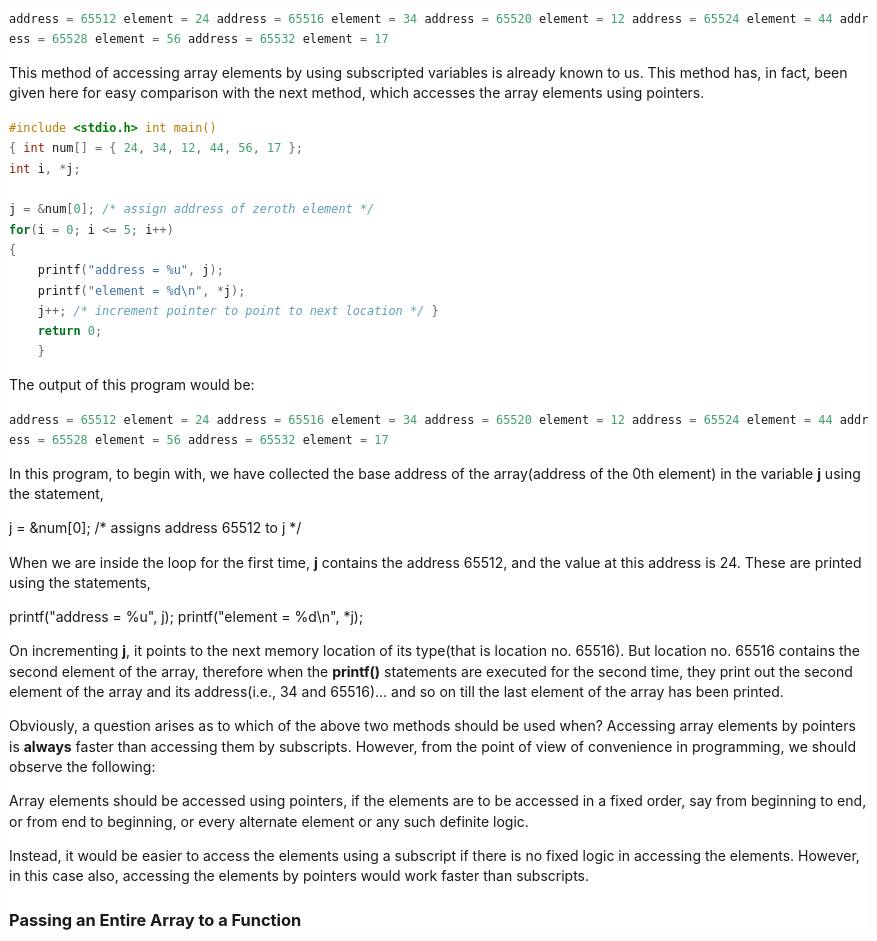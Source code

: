```c
address = 65512 element = 24 address = 65516 element = 34 address = 65520 element = 12 address = 65524 element = 44 address = 65528 element = 56 address = 65532 element = 17
```
This method of accessing array elements by using subscripted variables is already known to us. This method has, in fact, been given here for easy comparison with the next method, which accesses the array elements using pointers.

```c
#include <stdio.h> int main() 
{ int num[] = { 24, 34, 12, 44, 56, 17 }; 
int i, *j;

j = &num[0]; /* assign address of zeroth element */ 
for(i = 0; i <= 5; i++) 
{ 
    printf("address = %u", j); 
    printf("element = %d\n", *j); 
    j++; /* increment pointer to point to next location */ } 
    return 0; 
    }
```
The output of this program would be:
```c
address = 65512 element = 24 address = 65516 element = 34 address = 65520 element = 12 address = 65524 element = 44 address = 65528 element = 56 address = 65532 element = 17
```
In this program, to begin with, we have collected the base address of the array(address of the 0th element) in the variable **j** using the statement,

j = &num[0]; /* assigns address 65512 to j */

When we are inside the loop for the first time, **j** contains the address 65512, and the value at this address is 24. These are printed using the statements,

printf("address = %u", j); printf("element = %d\n", *j);

On incrementing **j**, it points to the next memory location of its type(that is location no. 65516). But location no. 65516 contains the second element of the array, therefore when the **printf()** statements are executed for the second time, they print out the second element of the array and its address(i.e., 34 and 65516)... and so on till the last element of the array has been printed.

Obviously, a question arises as to which of the above two methods should be used when? Accessing array elements by pointers is **always** faster than accessing them by subscripts. However, from the point of view of convenience in programming, we should observe the following:

Array elements should be accessed using pointers, if the elements are to be accessed in a fixed order, say from beginning to end, or from end to beginning, or every alternate element or any such definite logic.

Instead, it would be easier to access the elements using a subscript if there is no fixed logic in accessing the elements. However, in this case also, accessing the elements by pointers would work faster than subscripts.

### Passing an Entire Array to a Function
